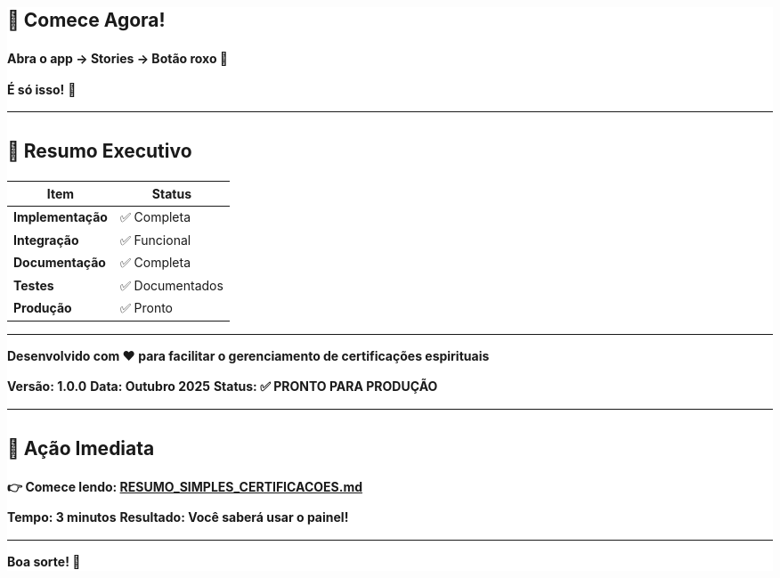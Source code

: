 
## 🚀 Comece Agora!

**Abra o app → Stories → Botão roxo 👑**

**É só isso!** 🎉

---

## 📝 Resumo Executivo

| Item | Status |
|------|--------|
| **Implementação** | ✅ Completa |
| **Integração** | ✅ Funcional |
| **Documentação** | ✅ Completa |
| **Testes** | ✅ Documentados |
| **Produção** | ✅ Pronto |

---

**Desenvolvido com ❤️ para facilitar o gerenciamento de certificações espirituais**

**Versão: 1.0.0**
**Data: Outubro 2025**
**Status: ✅ PRONTO PARA PRODUÇÃO**

---

## 🎯 Ação Imediata

**👉 Comece lendo: [RESUMO_SIMPLES_CERTIFICACOES.md](RESUMO_SIMPLES_CERTIFICACOES.md)**

**Tempo: 3 minutos**
**Resultado: Você saberá usar o painel!**

---

**Boa sorte! 🚀**
